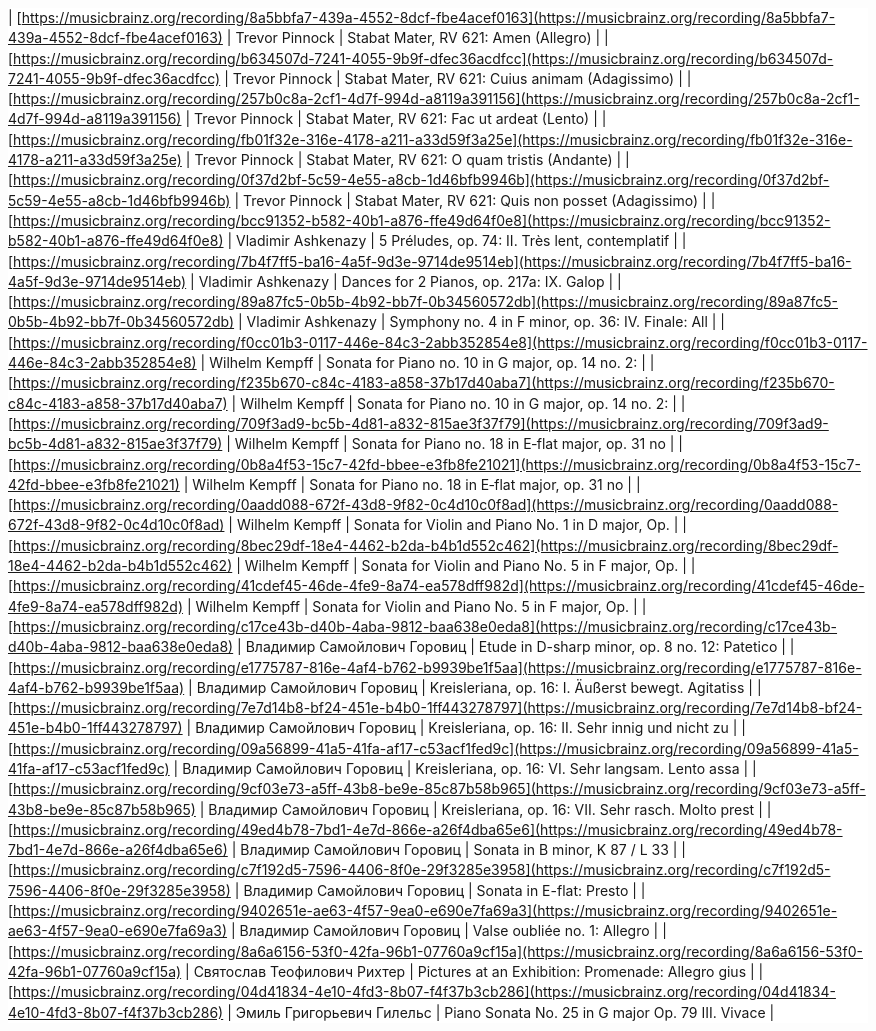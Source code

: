 | [https://musicbrainz.org/recording/8a5bbfa7-439a-4552-8dcf-fbe4acef0163](https://musicbrainz.org/recording/8a5bbfa7-439a-4552-8dcf-fbe4acef0163) | Trevor Pinnock              | Stabat Mater, RV 621: Amen (Allegro)               |
| [https://musicbrainz.org/recording/b634507d-7241-4055-9b9f-dfec36acdfcc](https://musicbrainz.org/recording/b634507d-7241-4055-9b9f-dfec36acdfcc) | Trevor Pinnock              | Stabat Mater, RV 621: Cuius animam (Adagissimo)    |
| [https://musicbrainz.org/recording/257b0c8a-2cf1-4d7f-994d-a8119a391156](https://musicbrainz.org/recording/257b0c8a-2cf1-4d7f-994d-a8119a391156) | Trevor Pinnock              | Stabat Mater, RV 621: Fac ut ardeat (Lento)        |
| [https://musicbrainz.org/recording/fb01f32e-316e-4178-a211-a33d59f3a25e](https://musicbrainz.org/recording/fb01f32e-316e-4178-a211-a33d59f3a25e) | Trevor Pinnock              | Stabat Mater, RV 621: O quam tristis (Andante)     |
| [https://musicbrainz.org/recording/0f37d2bf-5c59-4e55-a8cb-1d46bfb9946b](https://musicbrainz.org/recording/0f37d2bf-5c59-4e55-a8cb-1d46bfb9946b) | Trevor Pinnock              | Stabat Mater, RV 621: Quis non posset (Adagissimo) |
| [https://musicbrainz.org/recording/bcc91352-b582-40b1-a876-ffe49d64f0e8](https://musicbrainz.org/recording/bcc91352-b582-40b1-a876-ffe49d64f0e8) | Vladimir Ashkenazy          | 5 Préludes, op. 74: II. Très lent, contemplatif    |
| [https://musicbrainz.org/recording/7b4f7ff5-ba16-4a5f-9d3e-9714de9514eb](https://musicbrainz.org/recording/7b4f7ff5-ba16-4a5f-9d3e-9714de9514eb) | Vladimir Ashkenazy          | Dances for 2 Pianos, op. 217a: IX. Galop           |
| [https://musicbrainz.org/recording/89a87fc5-0b5b-4b92-bb7f-0b34560572db](https://musicbrainz.org/recording/89a87fc5-0b5b-4b92-bb7f-0b34560572db) | Vladimir Ashkenazy          | Symphony no. 4 in F minor, op. 36: IV. Finale: All |
| [https://musicbrainz.org/recording/f0cc01b3-0117-446e-84c3-2abb352854e8](https://musicbrainz.org/recording/f0cc01b3-0117-446e-84c3-2abb352854e8) | Wilhelm Kempff              | Sonata for Piano no. 10 in G major, op. 14 no. 2:  |
| [https://musicbrainz.org/recording/f235b670-c84c-4183-a858-37b17d40aba7](https://musicbrainz.org/recording/f235b670-c84c-4183-a858-37b17d40aba7) | Wilhelm Kempff              | Sonata for Piano no. 10 in G major, op. 14 no. 2:  |
| [https://musicbrainz.org/recording/709f3ad9-bc5b-4d81-a832-815ae3f37f79](https://musicbrainz.org/recording/709f3ad9-bc5b-4d81-a832-815ae3f37f79) | Wilhelm Kempff              | Sonata for Piano no. 18 in E‐flat major, op. 31 no |
| [https://musicbrainz.org/recording/0b8a4f53-15c7-42fd-bbee-e3fb8fe21021](https://musicbrainz.org/recording/0b8a4f53-15c7-42fd-bbee-e3fb8fe21021) | Wilhelm Kempff              | Sonata for Piano no. 18 in E‐flat major, op. 31 no |
| [https://musicbrainz.org/recording/0aadd088-672f-43d8-9f82-0c4d10c0f8ad](https://musicbrainz.org/recording/0aadd088-672f-43d8-9f82-0c4d10c0f8ad) | Wilhelm Kempff              | Sonata for Violin and Piano No. 1 in D major, Op.  |
| [https://musicbrainz.org/recording/8bec29df-18e4-4462-b2da-b4b1d552c462](https://musicbrainz.org/recording/8bec29df-18e4-4462-b2da-b4b1d552c462) | Wilhelm Kempff              | Sonata for Violin and Piano No. 5 in F major, Op.  |
| [https://musicbrainz.org/recording/41cdef45-46de-4fe9-8a74-ea578dff982d](https://musicbrainz.org/recording/41cdef45-46de-4fe9-8a74-ea578dff982d) | Wilhelm Kempff              | Sonata for Violin and Piano No. 5 in F major, Op.  |
| [https://musicbrainz.org/recording/c17ce43b-d40b-4aba-9812-baa638e0eda8](https://musicbrainz.org/recording/c17ce43b-d40b-4aba-9812-baa638e0eda8) | Владимир Самойлович Горовиц | Etude in D-sharp minor, op. 8 no. 12: Patetico     |
| [https://musicbrainz.org/recording/e1775787-816e-4af4-b762-b9939be1f5aa](https://musicbrainz.org/recording/e1775787-816e-4af4-b762-b9939be1f5aa) | Владимир Самойлович Горовиц | Kreisleriana, op. 16: I. Äußerst bewegt. Agitatiss |
| [https://musicbrainz.org/recording/7e7d14b8-bf24-451e-b4b0-1ff443278797](https://musicbrainz.org/recording/7e7d14b8-bf24-451e-b4b0-1ff443278797) | Владимир Самойлович Горовиц | Kreisleriana, op. 16: II. Sehr innig und nicht zu  |
| [https://musicbrainz.org/recording/09a56899-41a5-41fa-af17-c53acf1fed9c](https://musicbrainz.org/recording/09a56899-41a5-41fa-af17-c53acf1fed9c) | Владимир Самойлович Горовиц | Kreisleriana, op. 16: VI. Sehr langsam. Lento assa |
| [https://musicbrainz.org/recording/9cf03e73-a5ff-43b8-be9e-85c87b58b965](https://musicbrainz.org/recording/9cf03e73-a5ff-43b8-be9e-85c87b58b965) | Владимир Самойлович Горовиц | Kreisleriana, op. 16: VII. Sehr rasch. Molto prest |
| [https://musicbrainz.org/recording/49ed4b78-7bd1-4e7d-866e-a26f4dba65e6](https://musicbrainz.org/recording/49ed4b78-7bd1-4e7d-866e-a26f4dba65e6) | Владимир Самойлович Горовиц | Sonata in B minor, K 87 / L 33                     |
| [https://musicbrainz.org/recording/c7f192d5-7596-4406-8f0e-29f3285e3958](https://musicbrainz.org/recording/c7f192d5-7596-4406-8f0e-29f3285e3958) | Владимир Самойлович Горовиц | Sonata in E-flat: Presto                           |
| [https://musicbrainz.org/recording/9402651e-ae63-4f57-9ea0-e690e7fa69a3](https://musicbrainz.org/recording/9402651e-ae63-4f57-9ea0-e690e7fa69a3) | Владимир Самойлович Горовиц | Valse oubliée no. 1: Allegro                       |
| [https://musicbrainz.org/recording/8a6a6156-53f0-42fa-96b1-07760a9cf15a](https://musicbrainz.org/recording/8a6a6156-53f0-42fa-96b1-07760a9cf15a) | Святослав Теофилович Рихтер | Pictures at an Exhibition: Promenade: Allegro gius |
| [https://musicbrainz.org/recording/04d41834-4e10-4fd3-8b07-f4f37b3cb286](https://musicbrainz.org/recording/04d41834-4e10-4fd3-8b07-f4f37b3cb286) | Эмиль Григорьевич Гилельс   | Piano Sonata No. 25 in G major Op. 79 III. Vivace  |